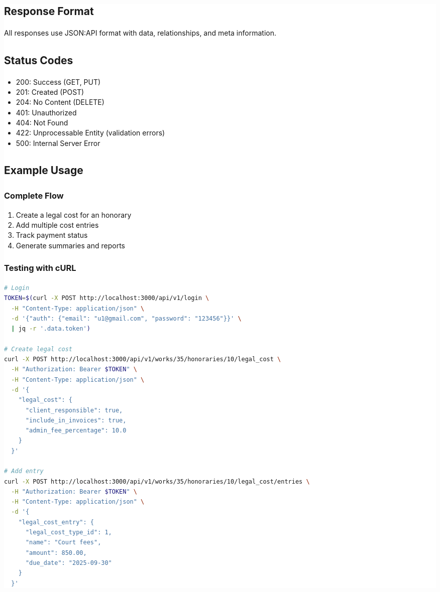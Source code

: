 ## Response Format
All responses use JSON:API format with data, relationships, and meta information.

## Status Codes
- 200: Success (GET, PUT)
- 201: Created (POST)
- 204: No Content (DELETE)
- 401: Unauthorized
- 404: Not Found
- 422: Unprocessable Entity (validation errors)
- 500: Internal Server Error

## Example Usage

### Complete Flow
1. Create a legal cost for an honorary
2. Add multiple cost entries
3. Track payment status
4. Generate summaries and reports

### Testing with cURL
```bash
# Login
TOKEN=$(curl -X POST http://localhost:3000/api/v1/login \
  -H "Content-Type: application/json" \
  -d '{"auth": {"email": "u1@gmail.com", "password": "123456"}}' \
  | jq -r '.data.token')

# Create legal cost
curl -X POST http://localhost:3000/api/v1/works/35/honoraries/10/legal_cost \
  -H "Authorization: Bearer $TOKEN" \
  -H "Content-Type: application/json" \
  -d '{
    "legal_cost": {
      "client_responsible": true,
      "include_in_invoices": true,
      "admin_fee_percentage": 10.0
    }
  }'

# Add entry
curl -X POST http://localhost:3000/api/v1/works/35/honoraries/10/legal_cost/entries \
  -H "Authorization: Bearer $TOKEN" \
  -H "Content-Type: application/json" \
  -d '{
    "legal_cost_entry": {
      "legal_cost_type_id": 1,
      "name": "Court fees",
      "amount": 850.00,
      "due_date": "2025-09-30"
    }
  }'
```